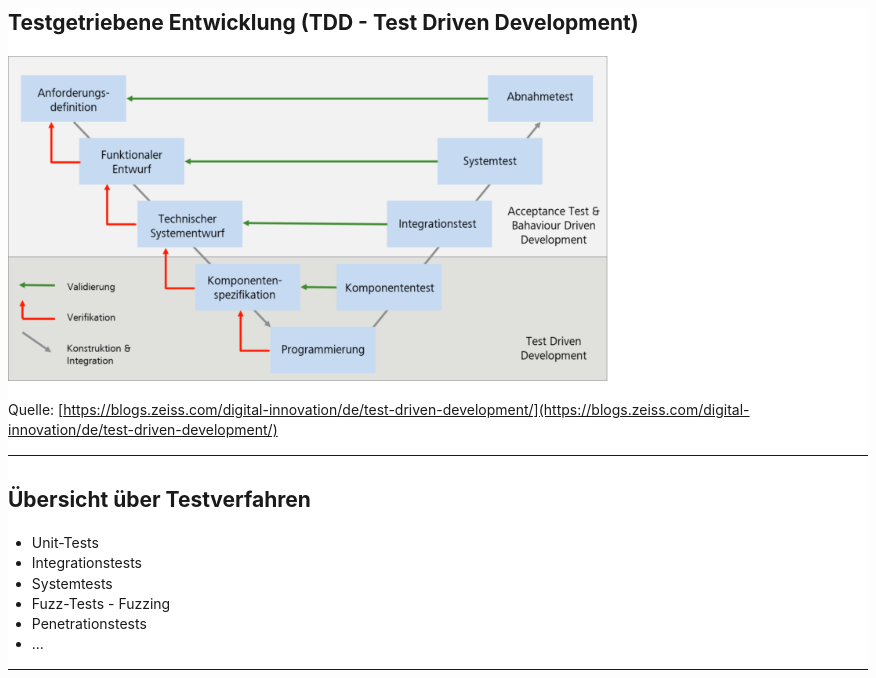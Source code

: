 
## Testgetriebene Entwicklung (TDD - Test Driven Development)

<div class="centered">
  <img src="res/test_driven_development.png?" alt="Test driven development" style="width: 70%;"/>
</div>

<div class="centered source">

  Quelle: [https://blogs.zeiss.com/digital-innovation/de/test-driven-development/](https://blogs.zeiss.com/digital-innovation/de/test-driven-development/)
</div>

---

## Übersicht über Testverfahren

- Unit-Tests
- Integrationstests
- Systemtests
- Fuzz-Tests - Fuzzing
- Penetrationstests
- ...











---
